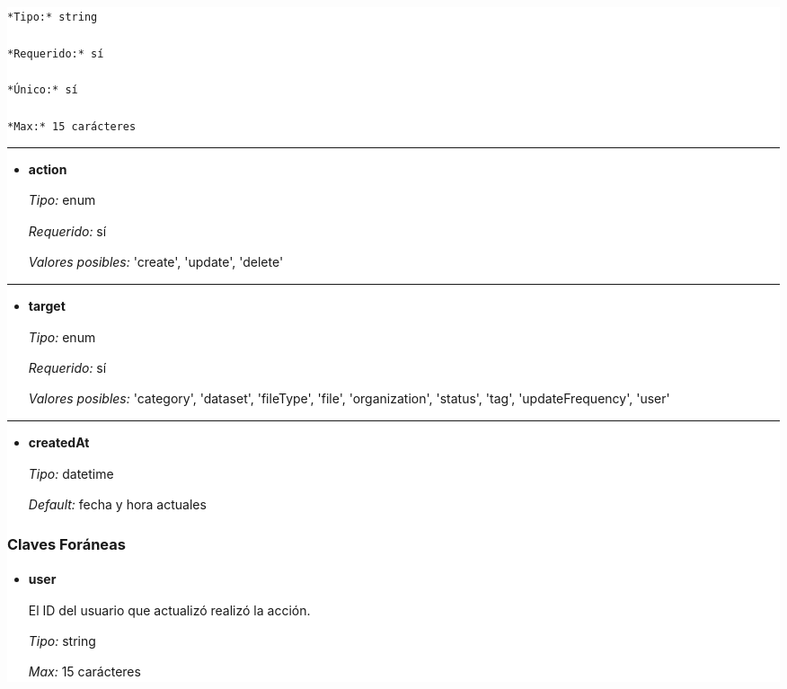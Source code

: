     *Tipo:* string

    *Requerido:* sí

    *Único:* sí

    *Max:* 15 carácteres

---

- **action**

    *Tipo:* enum

    *Requerido:* sí

    *Valores posibles:* 'create', 'update', 'delete'

---

- **target**

    *Tipo:* enum

    *Requerido:* sí

    *Valores posibles:* 'category', 'dataset', 'fileType', 'file', 'organization', 'status', 'tag', 'updateFrequency', 'user'

---

- **createdAt**

    *Tipo:* datetime

    *Default:* fecha y hora actuales


### Claves Foráneas

- **user**

    El ID del usuario que actualizó realizó la acción.

    *Tipo:* string

    *Max:* 15 carácteres